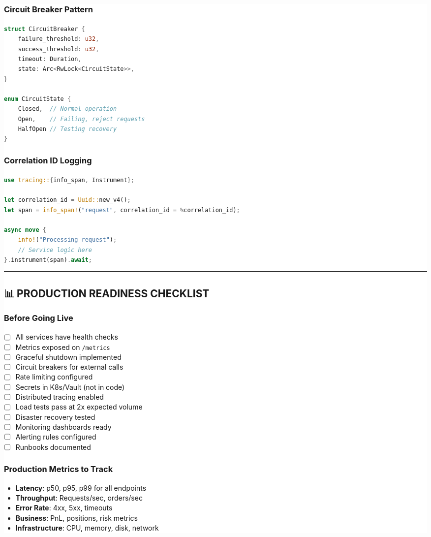 ### **Circuit Breaker Pattern**
```rust
struct CircuitBreaker {
    failure_threshold: u32,
    success_threshold: u32,
    timeout: Duration,
    state: Arc<RwLock<CircuitState>>,
}

enum CircuitState {
    Closed,  // Normal operation
    Open,    // Failing, reject requests
    HalfOpen // Testing recovery
}
```

### **Correlation ID Logging**
```rust
use tracing::{info_span, Instrument};

let correlation_id = Uuid::new_v4();
let span = info_span!("request", correlation_id = %correlation_id);

async move {
    info!("Processing request");
    // Service logic here
}.instrument(span).await;
```

---

## 📊 **PRODUCTION READINESS CHECKLIST**

### **Before Going Live**
- [ ] All services have health checks
- [ ] Metrics exposed on `/metrics`
- [ ] Graceful shutdown implemented
- [ ] Circuit breakers for external calls
- [ ] Rate limiting configured
- [ ] Secrets in K8s/Vault (not in code)
- [ ] Distributed tracing enabled
- [ ] Load tests pass at 2x expected volume
- [ ] Disaster recovery tested
- [ ] Monitoring dashboards ready
- [ ] Alerting rules configured
- [ ] Runbooks documented

### **Production Metrics to Track**
- **Latency**: p50, p95, p99 for all endpoints
- **Throughput**: Requests/sec, orders/sec
- **Error Rate**: 4xx, 5xx, timeouts
- **Business**: PnL, positions, risk metrics
- **Infrastructure**: CPU, memory, disk, network
